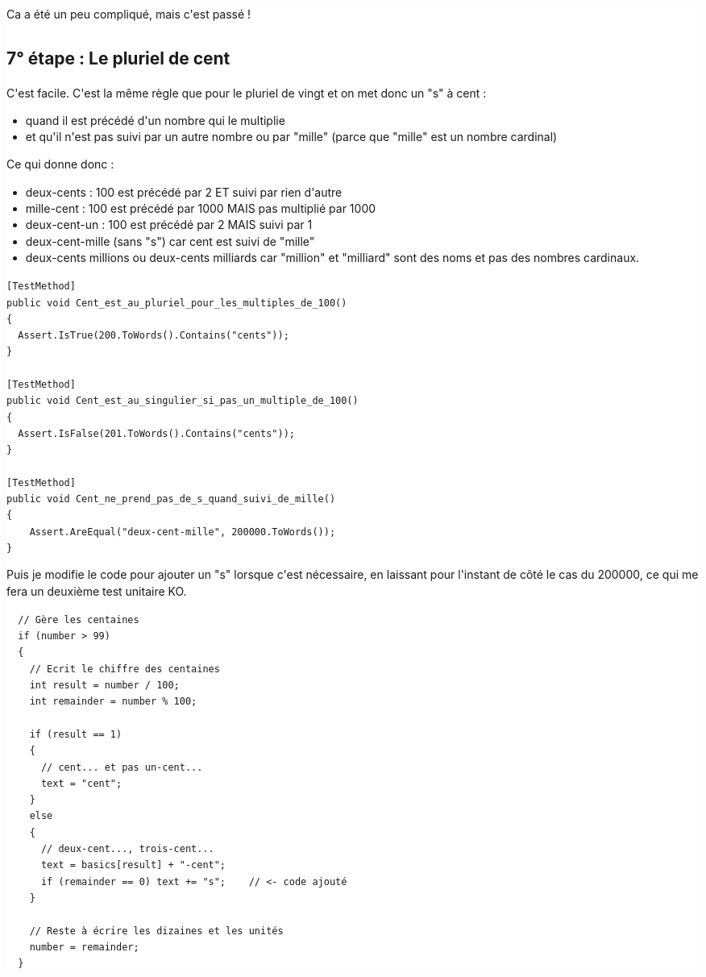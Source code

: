 Ca a été un peu compliqué, mais c'est passé !

## 7° étape : Le pluriel de cent

C'est facile. C'est la même règle que pour le pluriel de vingt et on met
donc un "s" à cent :

* quand il est précédé d'un nombre qui le multiplie
* et qu'il n'est pas suivi par un autre nombre ou par "mille" (parce que
"mille" est un nombre cardinal)

Ce qui donne donc :

* deux-cents : 100 est précédé par 2 ET suivi par rien d'autre
* mille-cent : 100 est précédé par 1000 MAIS pas multiplié par 1000
* deux-cent-un : 100 est précédé par 2 MAIS suivi par 1
* deux-cent-mille (sans "s") car cent est suivi de "mille"
* deux-cents millions ou deux-cents milliards car "million" et "milliard"
sont des noms et pas des nombres cardinaux.

```
[TestMethod]
public void Cent_est_au_pluriel_pour_les_multiples_de_100()
{
  Assert.IsTrue(200.ToWords().Contains("cents"));
}

[TestMethod]
public void Cent_est_au_singulier_si_pas_un_multiple_de_100()
{
  Assert.IsFalse(201.ToWords().Contains("cents"));
}

[TestMethod]
public void Cent_ne_prend_pas_de_s_quand_suivi_de_mille()
{
    Assert.AreEqual("deux-cent-mille", 200000.ToWords());
}
```

Puis je modifie le code pour ajouter un "s" lorsque c'est nécessaire, en
laissant pour l'instant de côté le cas du 200000, ce qui me fera un deuxième
test unitaire KO.

```
  // Gère les centaines
  if (number > 99)
  {
    // Ecrit le chiffre des centaines
    int result = number / 100;
    int remainder = number % 100;

    if (result == 1)
    {
      // cent... et pas un-cent...
      text = "cent";
    }
    else
    {
      // deux-cent..., trois-cent...
      text = basics[result] + "-cent";
      if (remainder == 0) text += "s";    // <- code ajouté
    }

    // Reste à écrire les dizaines et les unités
    number = remainder;
  }
```